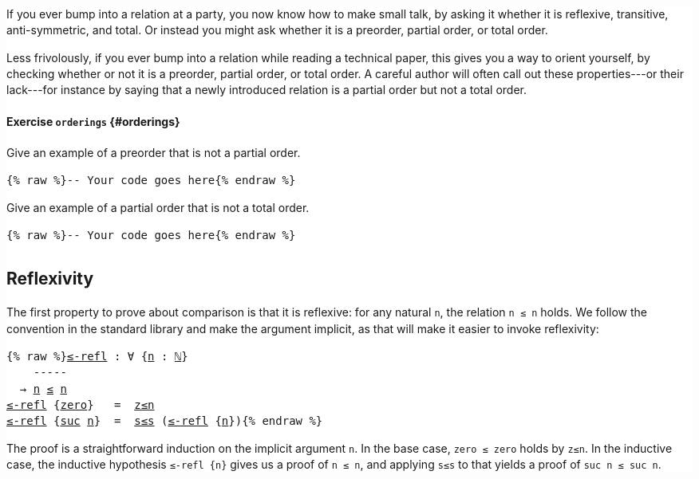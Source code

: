 If you ever bump into a relation at a party, you now know how
to make small talk, by asking it whether it is reflexive, transitive,
anti-symmetric, and total. Or instead you might ask whether it is a
preorder, partial order, or total order.

Less frivolously, if you ever bump into a relation while reading a
technical paper, this gives you a way to orient yourself, by checking
whether or not it is a preorder, partial order, or total order.  A
careful author will often call out these properties---or their
lack---for instance by saying that a newly introduced relation is a
partial order but not a total order.


#### Exercise `orderings` {#orderings}

Give an example of a preorder that is not a partial order.

<pre class="Agda">{% raw %}<a id="6422" class="Comment">-- Your code goes here</a>{% endraw %}</pre>

Give an example of a partial order that is not a total order.

<pre class="Agda">{% raw %}<a id="6533" class="Comment">-- Your code goes here</a>{% endraw %}</pre>

## Reflexivity

The first property to prove about comparison is that it is reflexive:
for any natural `n`, the relation `n ≤ n` holds.  We follow the
convention in the standard library and make the argument implicit,
as that will make it easier to invoke reflexivity:
<pre class="Agda">{% raw %}<a id="≤-refl"></a><a id="6849" href="{% endraw %}{{ site.baseurl }}{% link out/plfa/Relations.md %}{% raw %}#6849" class="Function">≤-refl</a> <a id="6856" class="Symbol">:</a> <a id="6858" class="Symbol">∀</a> <a id="6860" class="Symbol">{</a><a id="6861" href="{% endraw %}{{ site.baseurl }}{% link out/plfa/Relations.md %}{% raw %}#6861" class="Bound">n</a> <a id="6863" class="Symbol">:</a> <a id="6865" href="https://agda.github.io/agda-stdlib/Agda.Builtin.Nat.html#97" class="Datatype">ℕ</a><a id="6866" class="Symbol">}</a>
    <a id="6872" class="Comment">-----</a>
  <a id="6880" class="Symbol">→</a> <a id="6882" href="{% endraw %}{{ site.baseurl }}{% link out/plfa/Relations.md %}{% raw %}#6861" class="Bound">n</a> <a id="6884" href="{% endraw %}{{ site.baseurl }}{% link out/plfa/Relations.md %}{% raw %}#1414" class="Datatype Operator">≤</a> <a id="6886" href="{% endraw %}{{ site.baseurl }}{% link out/plfa/Relations.md %}{% raw %}#6861" class="Bound">n</a>
<a id="6888" href="{% endraw %}{{ site.baseurl }}{% link out/plfa/Relations.md %}{% raw %}#6849" class="Function">≤-refl</a> <a id="6895" class="Symbol">{</a><a id="6896" href="https://agda.github.io/agda-stdlib/Agda.Builtin.Nat.html#115" class="InductiveConstructor">zero</a><a id="6900" class="Symbol">}</a>   <a id="6904" class="Symbol">=</a>  <a id="6907" href="{% endraw %}{{ site.baseurl }}{% link out/plfa/Relations.md %}{% raw %}#1441" class="InductiveConstructor">z≤n</a>
<a id="6911" href="{% endraw %}{{ site.baseurl }}{% link out/plfa/Relations.md %}{% raw %}#6849" class="Function">≤-refl</a> <a id="6918" class="Symbol">{</a><a id="6919" href="https://agda.github.io/agda-stdlib/Agda.Builtin.Nat.html#128" class="InductiveConstructor">suc</a> <a id="6923" href="{% endraw %}{{ site.baseurl }}{% link out/plfa/Relations.md %}{% raw %}#6923" class="Bound">n</a><a id="6924" class="Symbol">}</a>  <a id="6927" class="Symbol">=</a>  <a id="6930" href="{% endraw %}{{ site.baseurl }}{% link out/plfa/Relations.md %}{% raw %}#1490" class="InductiveConstructor">s≤s</a> <a id="6934" class="Symbol">(</a><a id="6935" href="{% endraw %}{{ site.baseurl }}{% link out/plfa/Relations.md %}{% raw %}#6849" class="Function">≤-refl</a> <a id="6942" class="Symbol">{</a><a id="6943" href="{% endraw %}{{ site.baseurl }}{% link out/plfa/Relations.md %}{% raw %}#6923" class="Bound">n</a><a id="6944" class="Symbol">})</a>{% endraw %}</pre>
The proof is a straightforward induction on the implicit argument `n`.
In the base case, `zero ≤ zero` holds by `z≤n`.  In the inductive
case, the inductive hypothesis `≤-refl {n}` gives us a proof of `n ≤
n`, and applying `s≤s` to that yields a proof of `suc n ≤ suc n`.

